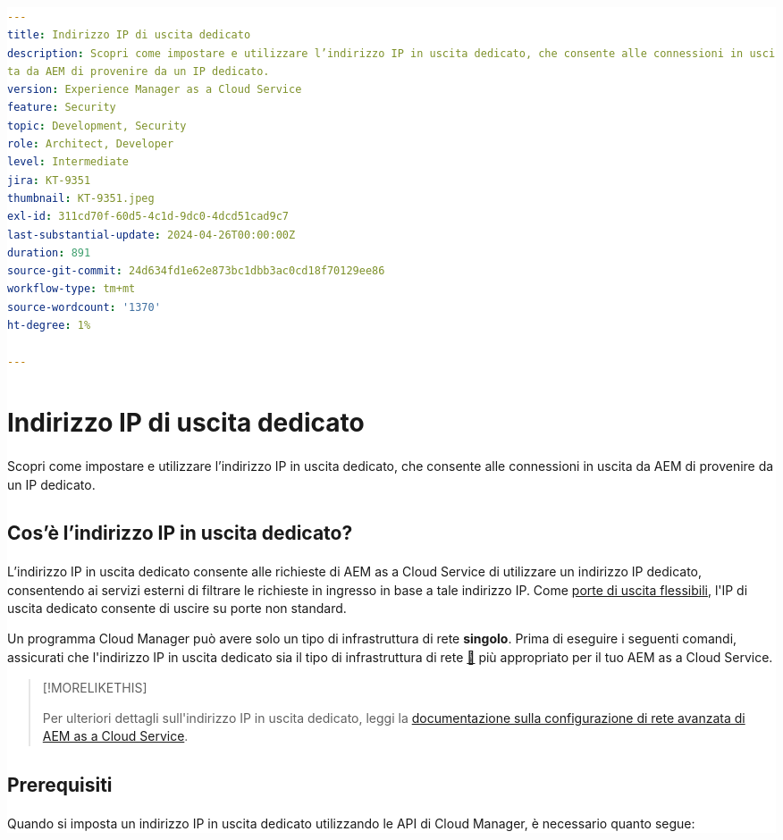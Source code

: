 ```yaml
---
title: Indirizzo IP di uscita dedicato
description: Scopri come impostare e utilizzare l’indirizzo IP in uscita dedicato, che consente alle connessioni in uscita da AEM di provenire da un IP dedicato.
version: Experience Manager as a Cloud Service
feature: Security
topic: Development, Security
role: Architect, Developer
level: Intermediate
jira: KT-9351
thumbnail: KT-9351.jpeg
exl-id: 311cd70f-60d5-4c1d-9dc0-4dcd51cad9c7
last-substantial-update: 2024-04-26T00:00:00Z
duration: 891
source-git-commit: 24d634fd1e62e873bc1dbb3ac0cd18f70129ee86
workflow-type: tm+mt
source-wordcount: '1370'
ht-degree: 1%

---
```


# Indirizzo IP di uscita dedicato

Scopri come impostare e utilizzare l’indirizzo IP in uscita dedicato, che consente alle connessioni in uscita da AEM di provenire da un IP dedicato.

## Cos’è l’indirizzo IP in uscita dedicato?

L’indirizzo IP in uscita dedicato consente alle richieste di AEM as a Cloud Service di utilizzare un indirizzo IP dedicato, consentendo ai servizi esterni di filtrare le richieste in ingresso in base a tale indirizzo IP. Come [porte di uscita flessibili](./flexible-port-egress.md), l&#39;IP di uscita dedicato consente di uscire su porte non standard.

Un programma Cloud Manager può avere solo un tipo di infrastruttura di rete __singolo__. Prima di eseguire i seguenti comandi, assicurati che l&#39;indirizzo IP in uscita dedicato sia il tipo di infrastruttura di rete [&#128279;](./advanced-networking.md) più appropriato per il tuo AEM as a Cloud Service.

>[!MORELIKETHIS]
>
> Per ulteriori dettagli sull&#39;indirizzo IP in uscita dedicato, leggi la [documentazione sulla configurazione di rete avanzata di AEM as a Cloud Service](https://experienceleague.adobe.com/en/docs/experience-manager-cloud-service/content/security/configuring-advanced-networking).

## Prerequisiti

Quando si imposta un indirizzo IP in uscita dedicato utilizzando le API di Cloud Manager, è necessario quanto segue:
